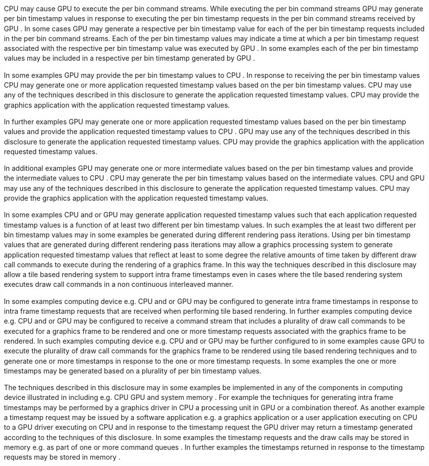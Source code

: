 CPU may cause GPU to execute the per bin command streams. While executing the per bin command streams GPU may generate per bin timestamp values in response to executing the per bin timestamp requests in the per bin command streams received by GPU . In some cases GPU may generate a respective per bin timestamp value for each of the per bin timestamp requests included in the per bin command streams. Each of the per bin timestamp values may indicate a time at which a per bin timestamp request associated with the respective per bin timestamp value was executed by GPU . In some examples each of the per bin timestamp values may be included in a respective per bin timestamp generated by GPU .

In some examples GPU may provide the per bin timestamp values to CPU . In response to receiving the per bin timestamp values CPU may generate one or more application requested timestamp values based on the per bin timestamp values. CPU may use any of the techniques described in this disclosure to generate the application requested timestamp values. CPU may provide the graphics application with the application requested timestamp values.

In further examples GPU may generate one or more application requested timestamp values based on the per bin timestamp values and provide the application requested timestamp values to CPU . GPU may use any of the techniques described in this disclosure to generate the application requested timestamp values. CPU may provide the graphics application with the application requested timestamp values.

In additional examples GPU may generate one or more intermediate values based on the per bin timestamp values and provide the intermediate values to CPU . CPU may generate the per bin timestamp values based on the intermediate values. CPU and GPU may use any of the techniques described in this disclosure to generate the application requested timestamp values. CPU may provide the graphics application with the application requested timestamp values.

In some examples CPU and or GPU may generate application requested timestamp values such that each application requested timestamp values is a function of at least two different per bin timestamp values. In such examples the at least two different per bin timestamp values may in some examples be generated during different rendering pass iterations. Using per bin timestamp values that are generated during different rendering pass iterations may allow a graphics processing system to generate application requested timestamp values that reflect at least to some degree the relative amounts of time taken by different draw call commands to execute during the rendering of a graphics frame. In this way the techniques described in this disclosure may allow a tile based rendering system to support intra frame timestamps even in cases where the tile based rendering system executes draw call commands in a non continuous interleaved manner.

In some examples computing device e.g. CPU and or GPU may be configured to generate intra frame timestamps in response to intra frame timestamp requests that are received when performing tile based rendering. In further examples computing device e.g. CPU and or GPU may be configured to receive a command stream that includes a plurality of draw call commands to be executed for a graphics frame to be rendered and one or more timestamp requests associated with the graphics frame to be rendered. In such examples computing device e.g. CPU and or GPU may be further configured to in some examples cause GPU to execute the plurality of draw call commands for the graphics frame to be rendered using tile based rendering techniques and to generate one or more timestamps in response to the one or more timestamp requests. In some examples the one or more timestamps may be generated based on a plurality of per bin timestamp values.

The techniques described in this disclosure may in some examples be implemented in any of the components in computing device illustrated in including e.g. CPU GPU and system memory . For example the techniques for generating intra frame timestamps may be performed by a graphics driver in CPU a processing unit in GPU or a combination thereof. As another example a timestamp request may be issued by a software application e.g. a graphics application or a user application executing on CPU to a GPU driver executing on CPU and in response to the timestamp request the GPU driver may return a timestamp generated according to the techniques of this disclosure. In some examples the timestamp requests and the draw calls may be stored in memory e.g. as part of one or more command queues . In further examples the timestamps returned in response to the timestamp requests may be stored in memory .
